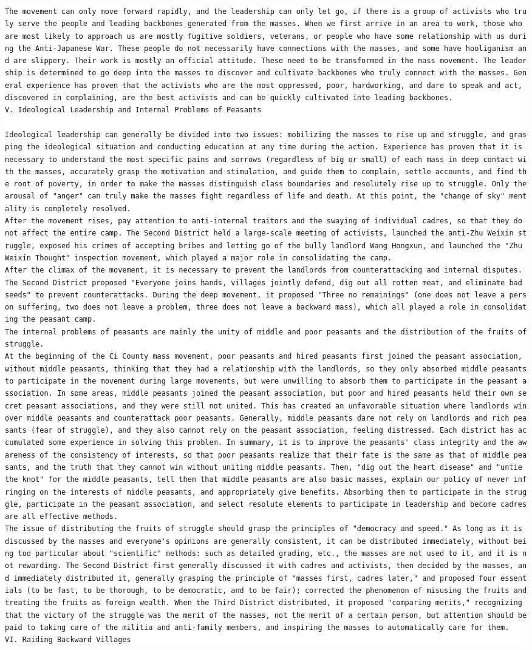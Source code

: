     The movement can only move forward rapidly, and the leadership can only let go, if there is a group of activists who truly serve the people and leading backbones generated from the masses. When we first arrive in an area to work, those who are most likely to approach us are mostly fugitive soldiers, veterans, or people who have some relationship with us during the Anti-Japanese War. These people do not necessarily have connections with the masses, and some have hooliganism and are slippery. Their work is mostly an official attitude. These need to be transformed in the mass movement. The leadership is determined to go deep into the masses to discover and cultivate backbones who truly connect with the masses. General experience has proven that the activists who are the most oppressed, poor, hardworking, and dare to speak and act, discovered in complaining, are the best activists and can be quickly cultivated into leading backbones.
    V. Ideological Leadership and Internal Problems of Peasants

    Ideological leadership can generally be divided into two issues: mobilizing the masses to rise up and struggle, and grasping the ideological situation and conducting education at any time during the action. Experience has proven that it is necessary to understand the most specific pains and sorrows (regardless of big or small) of each mass in deep contact with the masses, accurately grasp the motivation and stimulation, and guide them to complain, settle accounts, and find the root of poverty, in order to make the masses distinguish class boundaries and resolutely rise up to struggle. Only the arousal of "anger" can truly make the masses fight regardless of life and death. At this point, the "change of sky" mentality is completely resolved.
    After the movement rises, pay attention to anti-internal traitors and the swaying of individual cadres, so that they do not affect the entire camp. The Second District held a large-scale meeting of activists, launched the anti-Zhu Weixin struggle, exposed his crimes of accepting bribes and letting go of the bully landlord Wang Hongxun, and launched the "Zhu Weixin Thought" inspection movement, which played a major role in consolidating the camp.
    After the climax of the movement, it is necessary to prevent the landlords from counterattacking and internal disputes. The Second District proposed "Everyone joins hands, villages jointly defend, dig out all rotten meat, and eliminate bad seeds" to prevent counterattacks. During the deep movement, it proposed "Three no remainings" (one does not leave a person suffering, two does not leave a problem, three does not leave a backward mass), which all played a role in consolidating the peasant camp.
    The internal problems of peasants are mainly the unity of middle and poor peasants and the distribution of the fruits of struggle.
    At the beginning of the Ci County mass movement, poor peasants and hired peasants first joined the peasant association, without middle peasants, thinking that they had a relationship with the landlords, so they only absorbed middle peasants to participate in the movement during large movements, but were unwilling to absorb them to participate in the peasant association. In some areas, middle peasants joined the peasant association, but poor and hired peasants held their own secret peasant associations, and they were still not united. This has created an unfavorable situation where landlords win over middle peasants and counterattack poor peasants. Generally, middle peasants dare not rely on landlords and rich peasants (fear of struggle), and they also cannot rely on the peasant association, feeling distressed. Each district has accumulated some experience in solving this problem. In summary, it is to improve the peasants' class integrity and the awareness of the consistency of interests, so that poor peasants realize that their fate is the same as that of middle peasants, and the truth that they cannot win without uniting middle peasants. Then, "dig out the heart disease" and "untie the knot" for the middle peasants, tell them that middle peasants are also basic masses, explain our policy of never infringing on the interests of middle peasants, and appropriately give benefits. Absorbing them to participate in the struggle, participate in the peasant association, and select resolute elements to participate in leadership and become cadres are all effective methods.
    The issue of distributing the fruits of struggle should grasp the principles of "democracy and speed." As long as it is discussed by the masses and everyone's opinions are generally consistent, it can be distributed immediately, without being too particular about "scientific" methods: such as detailed grading, etc., the masses are not used to it, and it is not rewarding. The Second District first generally discussed it with cadres and activists, then decided by the masses, and immediately distributed it, generally grasping the principle of "masses first, cadres later," and proposed four essentials (to be fast, to be thorough, to be democratic, and to be fair); corrected the phenomenon of misusing the fruits and treating the fruits as foreign wealth. When the Third District distributed, it proposed "comparing merits," recognizing that the victory of the struggle was the merit of the masses, not the merit of a certain person, but attention should be paid to taking care of the militia and anti-family members, and inspiring the masses to automatically care for them.
    VI. Raiding Backward Villages
